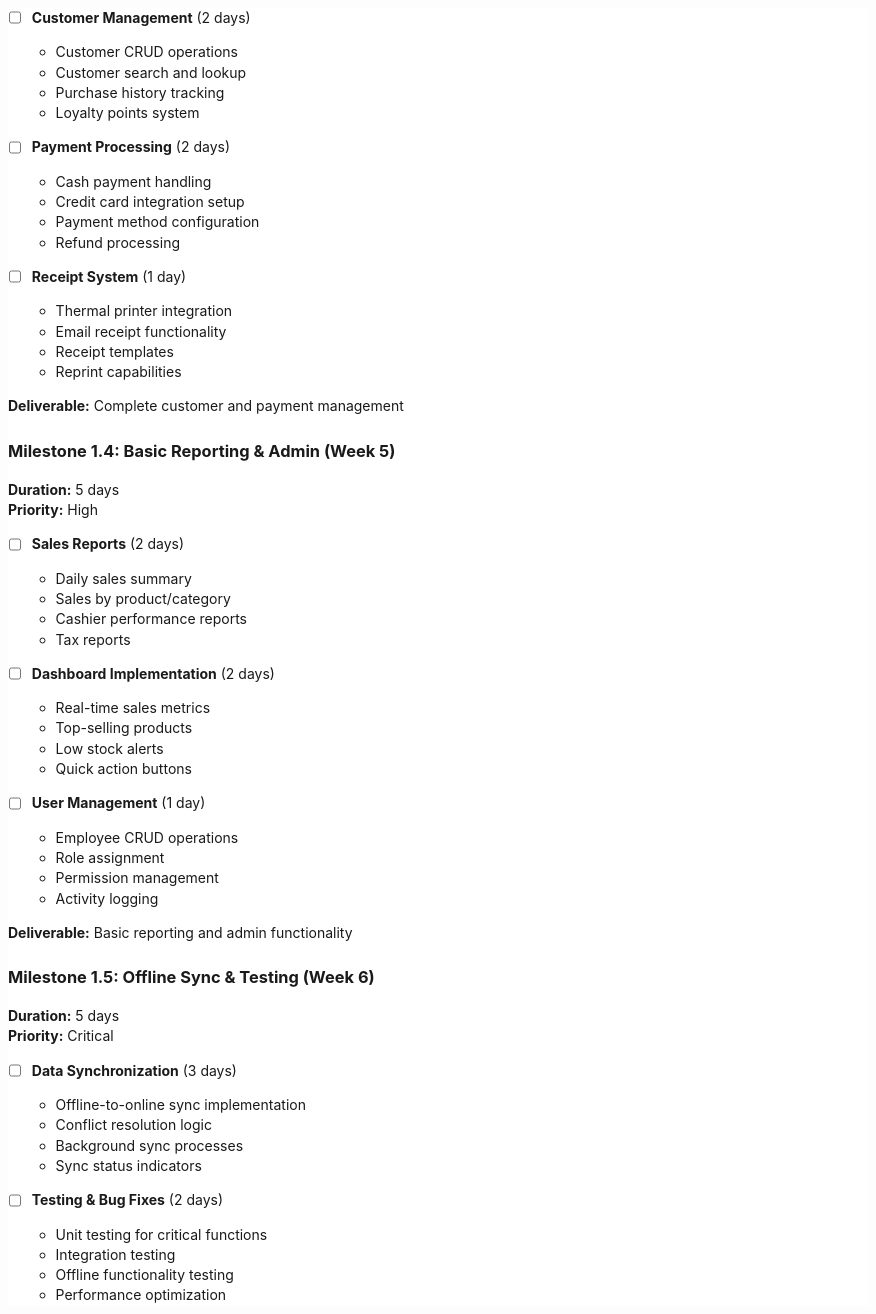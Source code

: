 - [ ] **Customer Management** (2 days)
  - Customer CRUD operations
  - Customer search and lookup
  - Purchase history tracking
  - Loyalty points system

- [ ] **Payment Processing** (2 days)
  - Cash payment handling
  - Credit card integration setup
  - Payment method configuration
  - Refund processing

- [ ] **Receipt System** (1 day)
  - Thermal printer integration
  - Email receipt functionality
  - Receipt templates
  - Reprint capabilities

**Deliverable:** Complete customer and payment management

### Milestone 1.4: Basic Reporting & Admin (Week 5)
**Duration:** 5 days  
**Priority:** High

- [ ] **Sales Reports** (2 days)
  - Daily sales summary
  - Sales by product/category
  - Cashier performance reports
  - Tax reports

- [ ] **Dashboard Implementation** (2 days)
  - Real-time sales metrics
  - Top-selling products
  - Low stock alerts
  - Quick action buttons

- [ ] **User Management** (1 day)
  - Employee CRUD operations
  - Role assignment
  - Permission management
  - Activity logging

**Deliverable:** Basic reporting and admin functionality

### Milestone 1.5: Offline Sync & Testing (Week 6)
**Duration:** 5 days  
**Priority:** Critical

- [ ] **Data Synchronization** (3 days)
  - Offline-to-online sync implementation
  - Conflict resolution logic
  - Background sync processes
  - Sync status indicators

- [ ] **Testing & Bug Fixes** (2 days)
  - Unit testing for critical functions
  - Integration testing
  - Offline functionality testing
  - Performance optimization
